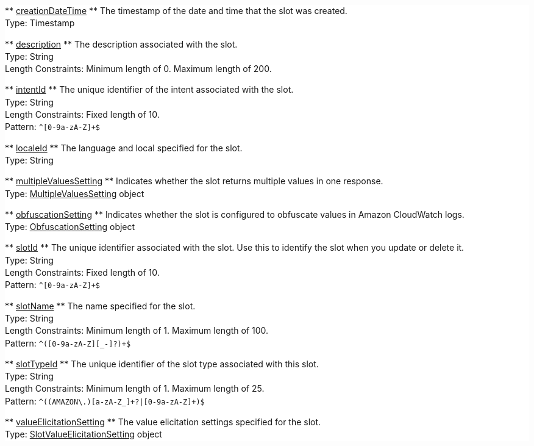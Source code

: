  ** [creationDateTime](#API_CreateSlot_ResponseSyntax) **   <a name="lexv2-CreateSlot-response-creationDateTime"></a>
The timestamp of the date and time that the slot was created\.  
Type: Timestamp

 ** [description](#API_CreateSlot_ResponseSyntax) **   <a name="lexv2-CreateSlot-response-description"></a>
The description associated with the slot\.  
Type: String  
Length Constraints: Minimum length of 0\. Maximum length of 200\.

 ** [intentId](#API_CreateSlot_ResponseSyntax) **   <a name="lexv2-CreateSlot-response-intentId"></a>
The unique identifier of the intent associated with the slot\.  
Type: String  
Length Constraints: Fixed length of 10\.  
Pattern: `^[0-9a-zA-Z]+$` 

 ** [localeId](#API_CreateSlot_ResponseSyntax) **   <a name="lexv2-CreateSlot-response-localeId"></a>
The language and local specified for the slot\.  
Type: String

 ** [multipleValuesSetting](#API_CreateSlot_ResponseSyntax) **   <a name="lexv2-CreateSlot-response-multipleValuesSetting"></a>
Indicates whether the slot returns multiple values in one response\.  
Type: [MultipleValuesSetting](API_MultipleValuesSetting.md) object

 ** [obfuscationSetting](#API_CreateSlot_ResponseSyntax) **   <a name="lexv2-CreateSlot-response-obfuscationSetting"></a>
Indicates whether the slot is configured to obfuscate values in Amazon CloudWatch logs\.  
Type: [ObfuscationSetting](API_ObfuscationSetting.md) object

 ** [slotId](#API_CreateSlot_ResponseSyntax) **   <a name="lexv2-CreateSlot-response-slotId"></a>
The unique identifier associated with the slot\. Use this to identify the slot when you update or delete it\.  
Type: String  
Length Constraints: Fixed length of 10\.  
Pattern: `^[0-9a-zA-Z]+$` 

 ** [slotName](#API_CreateSlot_ResponseSyntax) **   <a name="lexv2-CreateSlot-response-slotName"></a>
The name specified for the slot\.  
Type: String  
Length Constraints: Minimum length of 1\. Maximum length of 100\.  
Pattern: `^([0-9a-zA-Z][_-]?)+$` 

 ** [slotTypeId](#API_CreateSlot_ResponseSyntax) **   <a name="lexv2-CreateSlot-response-slotTypeId"></a>
The unique identifier of the slot type associated with this slot\.  
Type: String  
Length Constraints: Minimum length of 1\. Maximum length of 25\.  
Pattern: `^((AMAZON\.)[a-zA-Z_]+?|[0-9a-zA-Z]+)$` 

 ** [valueElicitationSetting](#API_CreateSlot_ResponseSyntax) **   <a name="lexv2-CreateSlot-response-valueElicitationSetting"></a>
The value elicitation settings specified for the slot\.  
Type: [SlotValueElicitationSetting](API_SlotValueElicitationSetting.md) object
